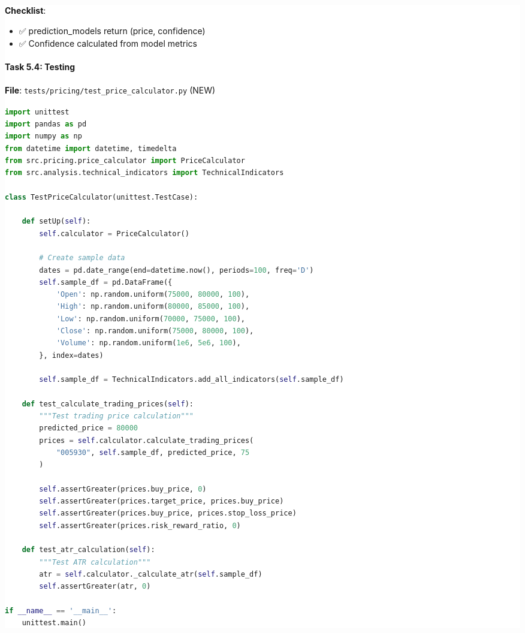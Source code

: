 **Checklist**:
- ✅ prediction_models return (price, confidence)
- ✅ Confidence calculated from model metrics

#### Task 5.4: Testing
**File**: `tests/pricing/test_price_calculator.py` (NEW)

```python
import unittest
import pandas as pd
import numpy as np
from datetime import datetime, timedelta
from src.pricing.price_calculator import PriceCalculator
from src.analysis.technical_indicators import TechnicalIndicators

class TestPriceCalculator(unittest.TestCase):

    def setUp(self):
        self.calculator = PriceCalculator()

        # Create sample data
        dates = pd.date_range(end=datetime.now(), periods=100, freq='D')
        self.sample_df = pd.DataFrame({
            'Open': np.random.uniform(75000, 80000, 100),
            'High': np.random.uniform(80000, 85000, 100),
            'Low': np.random.uniform(70000, 75000, 100),
            'Close': np.random.uniform(75000, 80000, 100),
            'Volume': np.random.uniform(1e6, 5e6, 100),
        }, index=dates)

        self.sample_df = TechnicalIndicators.add_all_indicators(self.sample_df)

    def test_calculate_trading_prices(self):
        """Test trading price calculation"""
        predicted_price = 80000
        prices = self.calculator.calculate_trading_prices(
            "005930", self.sample_df, predicted_price, 75
        )

        self.assertGreater(prices.buy_price, 0)
        self.assertGreater(prices.target_price, prices.buy_price)
        self.assertGreater(prices.buy_price, prices.stop_loss_price)
        self.assertGreater(prices.risk_reward_ratio, 0)

    def test_atr_calculation(self):
        """Test ATR calculation"""
        atr = self.calculator._calculate_atr(self.sample_df)
        self.assertGreater(atr, 0)

if __name__ == '__main__':
    unittest.main()
```
